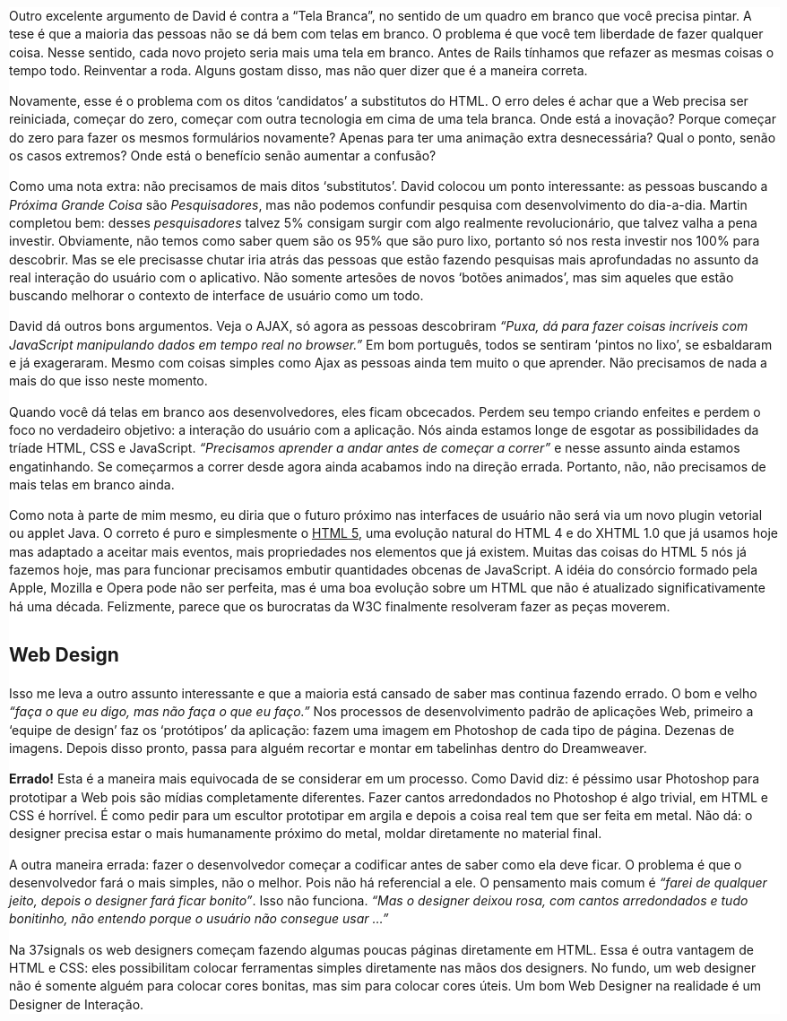 <p>Outro excelente argumento de David é contra a “Tela Branca”, no sentido de um quadro em branco que você precisa pintar. A tese é que a maioria das pessoas não se dá bem com telas em branco. O problema é que você tem liberdade de fazer qualquer coisa. Nesse sentido, cada novo projeto seria mais uma tela em branco. Antes de Rails tínhamos que refazer as mesmas coisas o tempo todo. Reinventar a roda. Alguns gostam disso, mas não quer dizer que é a maneira correta.</p>
<p>Novamente, esse é o problema com os ditos ‘candidatos’ a substitutos do <span class="caps">HTML</span>. O erro deles é achar que a Web precisa ser reiniciada, começar do zero, começar com outra tecnologia em cima de uma tela branca. Onde está a inovação? Porque começar do zero para fazer os mesmos formulários novamente? Apenas para ter uma animação extra desnecessária? Qual o ponto, senão os casos extremos? Onde está o benefício senão aumentar a confusão?</p>
<p>Como uma nota extra: não precisamos de mais ditos ‘substitutos’. David colocou um ponto interessante: as pessoas buscando a <em>Próxima Grande Coisa</em> são <em>Pesquisadores</em>, mas não podemos confundir pesquisa com desenvolvimento do dia-a-dia. Martin completou bem: desses <em>pesquisadores</em> talvez 5% consigam surgir com algo realmente revolucionário, que talvez valha a pena investir. Obviamente, não temos como saber quem são os 95% que são puro lixo, portanto só nos resta investir nos 100% para descobrir. Mas se ele precisasse chutar iria atrás das pessoas que estão fazendo pesquisas mais aprofundadas no assunto da real interação do usuário com o aplicativo. Não somente artesões de novos ‘botões animados’, mas sim aqueles que estão buscando melhorar o contexto de interface de usuário como um todo.</p>
<p>David dá outros bons argumentos. Veja o <span class="caps">AJAX</span>, só agora as pessoas descobriram <em>“Puxa, dá para fazer coisas incríveis com JavaScript manipulando dados em tempo real no browser.”</em> Em bom português, todos se sentiram ‘pintos no lixo’, se esbaldaram e já exageraram. Mesmo com coisas simples como Ajax as pessoas ainda tem muito o que aprender. Não precisamos de nada a mais do que isso neste momento.</p>
<p>Quando você dá telas em branco aos desenvolvedores, eles ficam obcecados. Perdem seu tempo criando enfeites e perdem o foco no verdadeiro objetivo: a interação do usuário com a aplicação. Nós ainda estamos longe de esgotar as possibilidades da tríade <span class="caps">HTML</span>, <span class="caps">CSS</span> e JavaScript. <em>“Precisamos aprender a andar antes de começar a correr”</em> e nesse assunto ainda estamos engatinhando. Se começarmos a correr desde agora ainda acabamos indo na direção errada. Portanto, não, não precisamos de mais telas em branco ainda.</p>
<p>Como nota à parte de mim mesmo, eu diria que o futuro próximo nas interfaces de usuário não será via um novo plugin vetorial ou applet Java. O correto é puro e simplesmente o <a href="https://www.whatwg.org/specs/web-apps/current-work/"><span class="caps">HTML</span> 5</a>, uma evolução natural do <span class="caps">HTML</span> 4 e do <span class="caps">XHTML</span> 1.0 que já usamos hoje mas adaptado a aceitar mais eventos, mais propriedades nos elementos que já existem. Muitas das coisas do <span class="caps">HTML</span> 5 nós já fazemos hoje, mas para funcionar precisamos embutir quantidades obcenas de JavaScript. A idéia do consórcio formado pela Apple, Mozilla e Opera pode não ser perfeita, mas é uma boa evolução sobre um <span class="caps">HTML</span> que não é atualizado significativamente há uma década. Felizmente, parece que os burocratas da W3C finalmente resolveram fazer as peças moverem.</p>
<h2>Web Design</h2>
<div style="float: right; margin: 5px"><img src="/files/224116549_c1f14e8480.jpg" srcset="/files/224116549_c1f14e8480.jpg 2x" alt=""></div>
<p>Isso me leva a outro assunto interessante e que a maioria está cansado de saber mas continua fazendo errado. O bom e velho <em>“faça o que eu digo, mas não faça o que eu faço.”</em> Nos processos de desenvolvimento padrão de aplicações Web, primeiro a ‘equipe de design’ faz os ‘protótipos’ da aplicação: fazem uma imagem em Photoshop de cada tipo de página. Dezenas de imagens. Depois disso pronto, passa para alguém recortar e montar em tabelinhas dentro do Dreamweaver.</p>
<p><strong>Errado!</strong> Esta é a maneira mais equivocada de se considerar em um processo. Como David diz: é péssimo usar Photoshop para prototipar a Web pois são mídias completamente diferentes. Fazer cantos arredondados no Photoshop é algo trivial, em <span class="caps">HTML</span> e <span class="caps">CSS</span> é horrível. É como pedir para um escultor prototipar em argila e depois a coisa real tem que ser feita em metal. Não dá: o designer precisa estar o mais humanamente próximo do metal, moldar diretamente no material final.</p>
<p>A outra maneira errada: fazer o desenvolvedor começar a codificar antes de saber como ela deve ficar. O problema é que o desenvolvedor fará o mais simples, não o melhor. Pois não há referencial a ele. O pensamento mais comum é <em>“farei de qualquer jeito, depois o designer fará ficar bonito”</em>. Isso não funciona. <em>“Mas o designer deixou rosa, com cantos arredondados e tudo bonitinho, não entendo porque o usuário não consegue usar …”</em></p>
<p>Na 37signals os web designers começam fazendo algumas poucas páginas diretamente em <span class="caps">HTML</span>. Essa é outra vantagem de <span class="caps">HTML</span> e <span class="caps">CSS</span>: eles possibilitam colocar ferramentas simples diretamente nas mãos dos designers. No fundo, um web designer não é somente alguém para colocar cores bonitas, mas sim para colocar cores úteis. Um bom Web Designer na realidade é um Designer de Interação.</p>